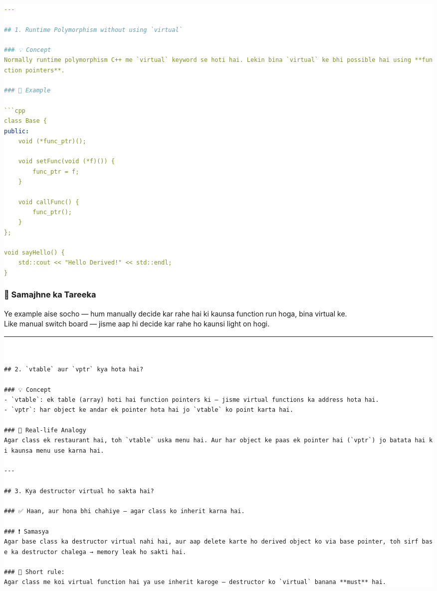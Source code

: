 ```yaml
---

## 1. Runtime Polymorphism without using `virtual`

### 💡 Concept
Normally runtime polymorphism C++ me `virtual` keyword se hoti hai. Lekin bina `virtual` ke bhi possible hai using **function pointers**.

### 📌 Example

```cpp
class Base {
public:
    void (*func_ptr)();

    void setFunc(void (*f)()) {
        func_ptr = f;
    }

    void callFunc() {
        func_ptr();
    }
};

void sayHello() {
    std::cout << "Hello Derived!" << std::endl;
}
```

### 🤔 Samajhne ka Tareeka
Ye example aise socho — hum manually decide kar rahe hai ki kaunsa function run hoga, bina virtual ke.  
Like manual switch board — jisme aap hi decide kar rahe ho kaunsi light on hogi.

---
```


## 2. `vtable` aur `vptr` kya hota hai?

### 💡 Concept
- `vtable`: ek table (array) hoti hai function pointers ki — jisme virtual functions ka address hota hai.
- `vptr`: har object ke andar ek pointer hota hai jo `vtable` ko point karta hai.

### 📌 Real-life Analogy
Agar class ek restaurant hai, toh `vtable` uska menu hai. Aur har object ke paas ek pointer hai (`vptr`) jo batata hai ki kaunsa menu use karna hai.

---

## 3. Kya destructor virtual ho sakta hai?

### ✅ Haan, aur hona bhi chahiye — agar class ko inherit karna hai.

### ❗ Samasya
Agar base class ka destructor virtual nahi hai, aur aap delete karte ho derived object ko via base pointer, toh sirf base ka destructor chalega → memory leak ho sakti hai.

### 📌 Short rule:  
Agar class me koi virtual function hai ya use inherit karoge — destructor ko `virtual` banana **must** hai.

```